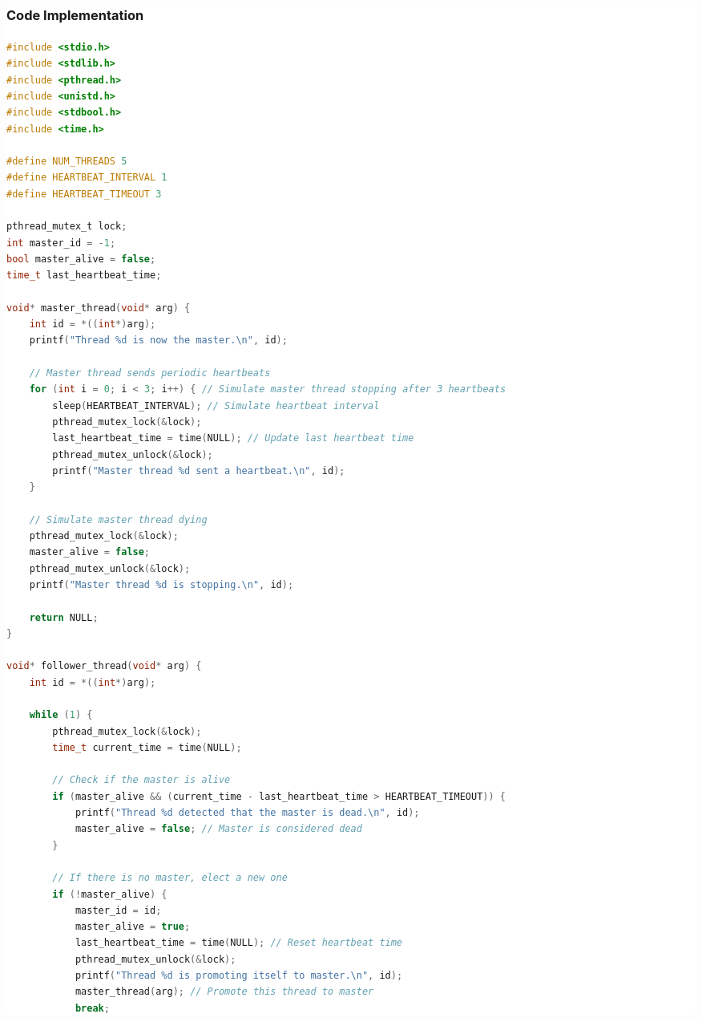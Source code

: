 ### Code Implementation

```c
#include <stdio.h>
#include <stdlib.h>
#include <pthread.h>
#include <unistd.h>
#include <stdbool.h>
#include <time.h>

#define NUM_THREADS 5
#define HEARTBEAT_INTERVAL 1
#define HEARTBEAT_TIMEOUT 3

pthread_mutex_t lock;
int master_id = -1;
bool master_alive = false;
time_t last_heartbeat_time;

void* master_thread(void* arg) {
    int id = *((int*)arg);
    printf("Thread %d is now the master.\n", id);

    // Master thread sends periodic heartbeats
    for (int i = 0; i < 3; i++) { // Simulate master thread stopping after 3 heartbeats
        sleep(HEARTBEAT_INTERVAL); // Simulate heartbeat interval
        pthread_mutex_lock(&lock);
        last_heartbeat_time = time(NULL); // Update last heartbeat time
        pthread_mutex_unlock(&lock);
        printf("Master thread %d sent a heartbeat.\n", id);
    }

    // Simulate master thread dying
    pthread_mutex_lock(&lock);
    master_alive = false;
    pthread_mutex_unlock(&lock);
    printf("Master thread %d is stopping.\n", id);

    return NULL;
}

void* follower_thread(void* arg) {
    int id = *((int*)arg);

    while (1) {
        pthread_mutex_lock(&lock);
        time_t current_time = time(NULL);

        // Check if the master is alive
        if (master_alive && (current_time - last_heartbeat_time > HEARTBEAT_TIMEOUT)) {
            printf("Thread %d detected that the master is dead.\n", id);
            master_alive = false; // Master is considered dead
        }

        // If there is no master, elect a new one
        if (!master_alive) {
            master_id = id;
            master_alive = true;
            last_heartbeat_time = time(NULL); // Reset heartbeat time
            pthread_mutex_unlock(&lock);
            printf("Thread %d is promoting itself to master.\n", id);
            master_thread(arg); // Promote this thread to master
            break;
```